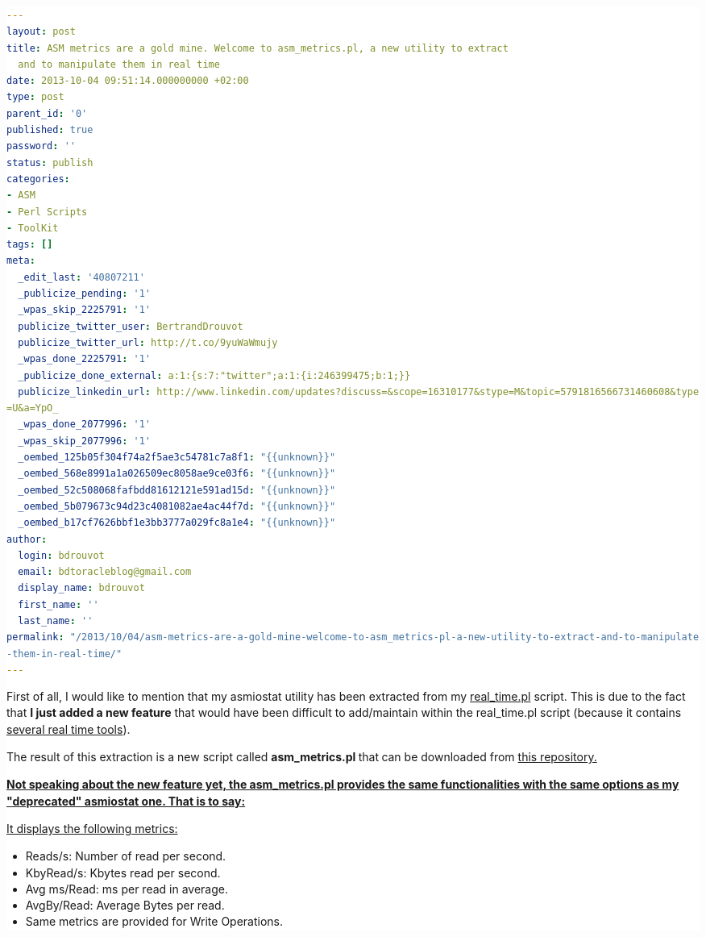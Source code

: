 ```yaml
---
layout: post
title: ASM metrics are a gold mine. Welcome to asm_metrics.pl, a new utility to extract
  and to manipulate them in real time
date: 2013-10-04 09:51:14.000000000 +02:00
type: post
parent_id: '0'
published: true
password: ''
status: publish
categories:
- ASM
- Perl Scripts
- ToolKit
tags: []
meta:
  _edit_last: '40807211'
  _publicize_pending: '1'
  _wpas_skip_2225791: '1'
  publicize_twitter_user: BertrandDrouvot
  publicize_twitter_url: http://t.co/9yuWaWmujy
  _wpas_done_2225791: '1'
  _publicize_done_external: a:1:{s:7:"twitter";a:1:{i:246399475;b:1;}}
  publicize_linkedin_url: http://www.linkedin.com/updates?discuss=&scope=16310177&stype=M&topic=5791816566731460608&type=U&a=YpO_
  _wpas_done_2077996: '1'
  _wpas_skip_2077996: '1'
  _oembed_125b05f304f74a2f5ae3c54781c7a8f1: "{{unknown}}"
  _oembed_568e8991a1a026509ec8058ae9ce03f6: "{{unknown}}"
  _oembed_52c508068fafbdd81612121e591ad15d: "{{unknown}}"
  _oembed_5b079673c94d23c4081082ae4ac44f7d: "{{unknown}}"
  _oembed_b17cf7626bbf1e3bb3777a029fc8a1e4: "{{unknown}}"
author:
  login: bdrouvot
  email: bdtoracleblog@gmail.com
  display_name: bdrouvot
  first_name: ''
  last_name: ''
permalink: "/2013/10/04/asm-metrics-are-a-gold-mine-welcome-to-asm_metrics-pl-a-new-utility-to-extract-and-to-manipulate-them-in-real-time/"
---
```

<p>First of all, I would like to mention that my asmiostat utility has been extracted from my <a title="real_time" href="http://bdrouvot.wordpress.com/real_time/" target="_blank">real_time.pl</a> script. This is due to the fact that <strong>I just added a new feature</strong> that would have been difficult to add/maintain within the real_time.pl script (because it contains <a title="Real-Time database utilities grouped into a single script" href="http://bdrouvot.wordpress.com/2013/01/30/real-time-database-utilities-grouped-into-a-single-script/" target="_blank">several real time tools</a>).</p>
<p>The result of this extraction is a new script called <strong>asm_metrics.pl </strong>that<strong> </strong>can be downloaded from <a href="https://docs.google.com/folder/d/0B7Jf_4JdsptpRHdyOWk1VTdUdEU/edit" target="_blank">this repository.</a></p>
<p><span style="text-decoration:underline;"><strong>Not speaking about the new feature yet, the asm_metrics.pl provides the same functionalities with the same options as my "deprecated" asmiostat one. That is to say:</strong></span></p>
<p><span style="text-decoration:underline;">It displays the following metrics:</span></p>
<ul>
<li>Reads/s: Number of read per second.</li>
<li>KbyRead/s: Kbytes read per second.</li>
<li>Avg ms/Read: ms per read in average.</li>
<li>AvgBy/Read: Average Bytes per read.</li>
<li>Same metrics are provided for Write Operations.</li>